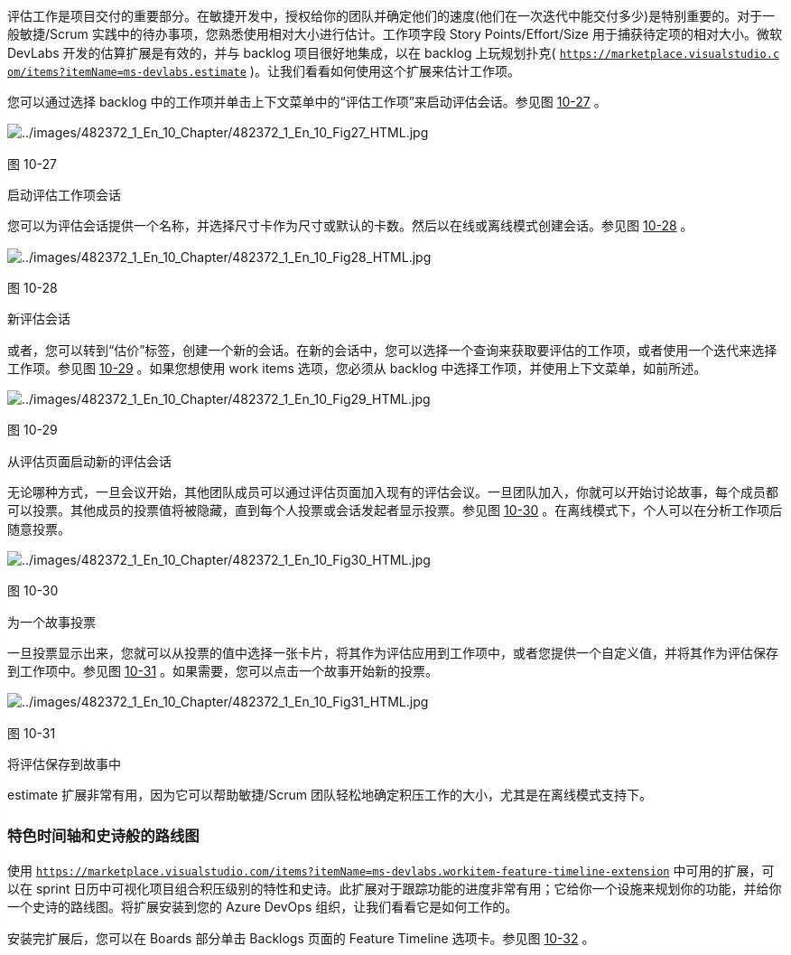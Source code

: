 评估工作是项目交付的重要部分。在敏捷开发中，授权给你的团队并确定他们的速度(他们在一次迭代中能交付多少)是特别重要的。对于一般敏捷/Scrum 实践中的待办事项，您熟悉使用相对大小进行估计。工作项字段 Story Points/Effort/Size 用于捕获待定项的相对大小。微软 DevLabs 开发的估算扩展是有效的，并与 backlog 项目很好地集成，以在 backlog 上玩规划扑克( [`https://marketplace.visualstudio.com/items?itemName=ms-devlabs.estimate`](https://marketplace.visualstudio.com/items%253FitemName%253Dms-devlabs.estimate) )。让我们看看如何使用这个扩展来估计工作项。

您可以通过选择 backlog 中的工作项并单击上下文菜单中的“评估工作项”来启动评估会话。参见图 [10-27](#Fig27) 。

![../images/482372_1_En_10_Chapter/482372_1_En_10_Fig27_HTML.jpg](../images/482372_1_En_10_Chapter/482372_1_En_10_Fig27_HTML.jpg)

图 10-27

启动评估工作项会话

您可以为评估会话提供一个名称，并选择尺寸卡作为尺寸或默认的卡数。然后以在线或离线模式创建会话。参见图 [10-28](#Fig28) 。

![../images/482372_1_En_10_Chapter/482372_1_En_10_Fig28_HTML.jpg](../images/482372_1_En_10_Chapter/482372_1_En_10_Fig28_HTML.jpg)

图 10-28

新评估会话

或者，您可以转到“估价”标签，创建一个新的会话。在新的会话中，您可以选择一个查询来获取要评估的工作项，或者使用一个迭代来选择工作项。参见图 [10-29](#Fig29) 。如果您想使用 work items 选项，您必须从 backlog 中选择工作项，并使用上下文菜单，如前所述。

![../images/482372_1_En_10_Chapter/482372_1_En_10_Fig29_HTML.jpg](../images/482372_1_En_10_Chapter/482372_1_En_10_Fig29_HTML.jpg)

图 10-29

从评估页面启动新的评估会话

无论哪种方式，一旦会议开始，其他团队成员可以通过评估页面加入现有的评估会议。一旦团队加入，你就可以开始讨论故事，每个成员都可以投票。其他成员的投票值将被隐藏，直到每个人投票或会话发起者显示投票。参见图 [10-30](#Fig30) 。在离线模式下，个人可以在分析工作项后随意投票。

![../images/482372_1_En_10_Chapter/482372_1_En_10_Fig30_HTML.jpg](../images/482372_1_En_10_Chapter/482372_1_En_10_Fig30_HTML.jpg)

图 10-30

为一个故事投票

一旦投票显示出来，您就可以从投票的值中选择一张卡片，将其作为评估应用到工作项中，或者您提供一个自定义值，并将其作为评估保存到工作项中。参见图 [10-31](#Fig31) 。如果需要，您可以点击一个故事开始新的投票。

![../images/482372_1_En_10_Chapter/482372_1_En_10_Fig31_HTML.jpg](../images/482372_1_En_10_Chapter/482372_1_En_10_Fig31_HTML.jpg)

图 10-31

将评估保存到故事中

estimate 扩展非常有用，因为它可以帮助敏捷/Scrum 团队轻松地确定积压工作的大小，尤其是在离线模式支持下。

### 特色时间轴和史诗般的路线图

使用 [`https://marketplace.visualstudio.com/items?itemName=ms-devlabs.workitem-feature-timeline-extension`](https://marketplace.visualstudio.com/items%253FitemName%253Dms-devlabs.workitem-feature-timeline-extension) 中可用的扩展，可以在 sprint 日历中可视化项目组合积压级别的特性和史诗。此扩展对于跟踪功能的进度非常有用；它给你一个设施来规划你的功能，并给你一个史诗的路线图。将扩展安装到您的 Azure DevOps 组织，让我们看看它是如何工作的。

安装完扩展后，您可以在 Boards 部分单击 Backlogs 页面的 Feature Timeline 选项卡。参见图 [10-32](#Fig32) 。
